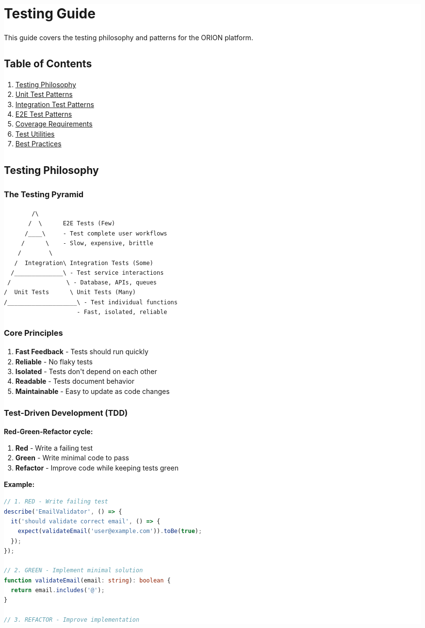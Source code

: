 # Testing Guide

This guide covers the testing philosophy and patterns for the ORION platform.

## Table of Contents

1. [Testing Philosophy](#testing-philosophy)
2. [Unit Test Patterns](#unit-test-patterns)
3. [Integration Test Patterns](#integration-test-patterns)
4. [E2E Test Patterns](#e2e-test-patterns)
5. [Coverage Requirements](#coverage-requirements)
6. [Test Utilities](#test-utilities)
7. [Best Practices](#best-practices)

## Testing Philosophy

### The Testing Pyramid

```
        /\
       /  \      E2E Tests (Few)
      /____\     - Test complete user workflows
     /      \    - Slow, expensive, brittle
    /        \
   /  Integration\ Integration Tests (Some)
  /______________\ - Test service interactions
 /                \ - Database, APIs, queues
/  Unit Tests      \ Unit Tests (Many)
/____________________\ - Test individual functions
                     - Fast, isolated, reliable
```

### Core Principles

1. **Fast Feedback** - Tests should run quickly
2. **Reliable** - No flaky tests
3. **Isolated** - Tests don't depend on each other
4. **Readable** - Tests document behavior
5. **Maintainable** - Easy to update as code changes

### Test-Driven Development (TDD)

**Red-Green-Refactor cycle:**

1. **Red** - Write a failing test
2. **Green** - Write minimal code to pass
3. **Refactor** - Improve code while keeping tests green

**Example:**

```typescript
// 1. RED - Write failing test
describe('EmailValidator', () => {
  it('should validate correct email', () => {
    expect(validateEmail('user@example.com')).toBe(true);
  });
});

// 2. GREEN - Implement minimal solution
function validateEmail(email: string): boolean {
  return email.includes('@');
}

// 3. REFACTOR - Improve implementation
```